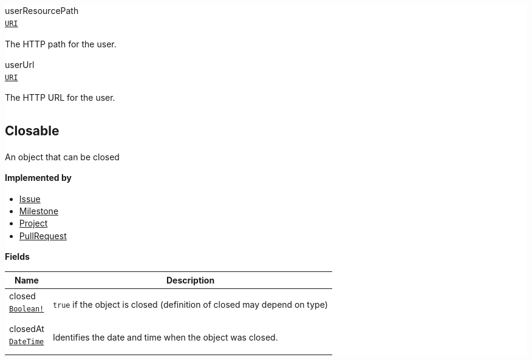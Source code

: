 userResourcePath<br />
<a href="/docusaurus-plugin-content-graphql/github-example/scalars#uri"><code>URI</code></a>
</td>
<td>
<p>The HTTP path for the user.</p>
</td>
</tr>
<tr>
<td>
userUrl<br />
<a href="/docusaurus-plugin-content-graphql/github-example/scalars#uri"><code>URI</code></a>
</td>
<td>
<p>The HTTP URL for the user.</p>
</td>
</tr>
</tbody>
</table>

## Closable

An object that can be closed

<p style={{ marginBottom: "0.4em" }}><strong>Implemented by</strong></p>

- [Issue](/docusaurus-plugin-content-graphql/github-example/objects#issue)
- [Milestone](/docusaurus-plugin-content-graphql/github-example/objects#milestone)
- [Project](/docusaurus-plugin-content-graphql/github-example/objects#project)
- [PullRequest](/docusaurus-plugin-content-graphql/github-example/objects#pullrequest)

<p style={{ marginBottom: "0.4em" }}><strong>Fields</strong></p>

<table>
<thead><tr><th>Name</th><th>Description</th></tr></thead>
<tbody>
<tr>
<td>
closed<br />
<a href="/docusaurus-plugin-content-graphql/github-example/scalars#boolean"><code>Boolean!</code></a>
</td>
<td>
<p><code>true</code> if the object is closed (definition of closed may depend on type)</p>
</td>
</tr>
<tr>
<td>
closedAt<br />
<a href="/docusaurus-plugin-content-graphql/github-example/scalars#datetime"><code>DateTime</code></a>
</td>
<td>
<p>Identifies the date and time when the object was closed.</p>
</td>
</tr>
</tbody>
</table>
